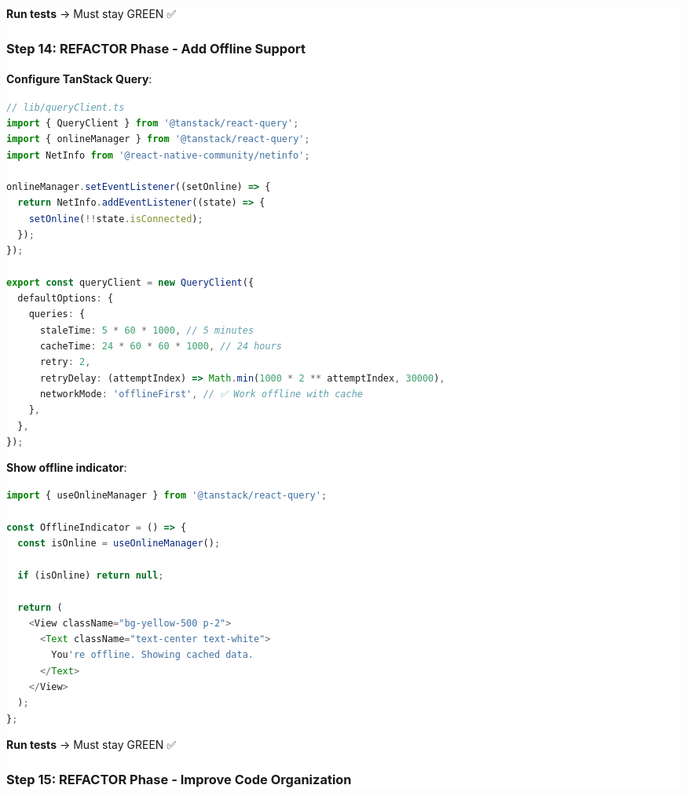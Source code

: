 **Run tests** → Must stay GREEN ✅

### Step 14: REFACTOR Phase - Add Offline Support

**Configure TanStack Query**:
```typescript
// lib/queryClient.ts
import { QueryClient } from '@tanstack/react-query';
import { onlineManager } from '@tanstack/react-query';
import NetInfo from '@react-native-community/netinfo';

onlineManager.setEventListener((setOnline) => {
  return NetInfo.addEventListener((state) => {
    setOnline(!!state.isConnected);
  });
});

export const queryClient = new QueryClient({
  defaultOptions: {
    queries: {
      staleTime: 5 * 60 * 1000, // 5 minutes
      cacheTime: 24 * 60 * 60 * 1000, // 24 hours
      retry: 2,
      retryDelay: (attemptIndex) => Math.min(1000 * 2 ** attemptIndex, 30000),
      networkMode: 'offlineFirst', // ✅ Work offline with cache
    },
  },
});
```

**Show offline indicator**:
```typescript
import { useOnlineManager } from '@tanstack/react-query';

const OfflineIndicator = () => {
  const isOnline = useOnlineManager();

  if (isOnline) return null;

  return (
    <View className="bg-yellow-500 p-2">
      <Text className="text-center text-white">
        You're offline. Showing cached data.
      </Text>
    </View>
  );
};
```

**Run tests** → Must stay GREEN ✅

### Step 15: REFACTOR Phase - Improve Code Organization
